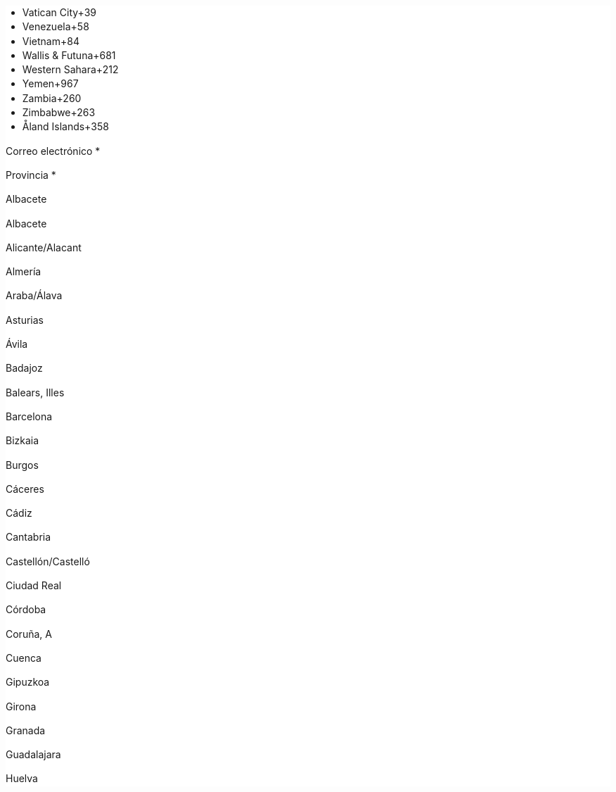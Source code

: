 *   Vatican City+39
*   Venezuela+58
*   Vietnam+84
*   Wallis & Futuna+681
*   Western Sahara+212
*   Yemen+967
*   Zambia+260
*   Zimbabwe+263
*   Åland Islands+358

Correo electrónico \*

Provincia \*

Albacete

Albacete

Alicante/Alacant

Almería

Araba/Álava

Asturias

Ávila

Badajoz

Balears, Illes

Barcelona

Bizkaia

Burgos

Cáceres

Cádiz

Cantabria

Castellón/Castelló

Ciudad Real

Córdoba

Coruña, A

Cuenca

Gipuzkoa

Girona

Granada

Guadalajara

Huelva
